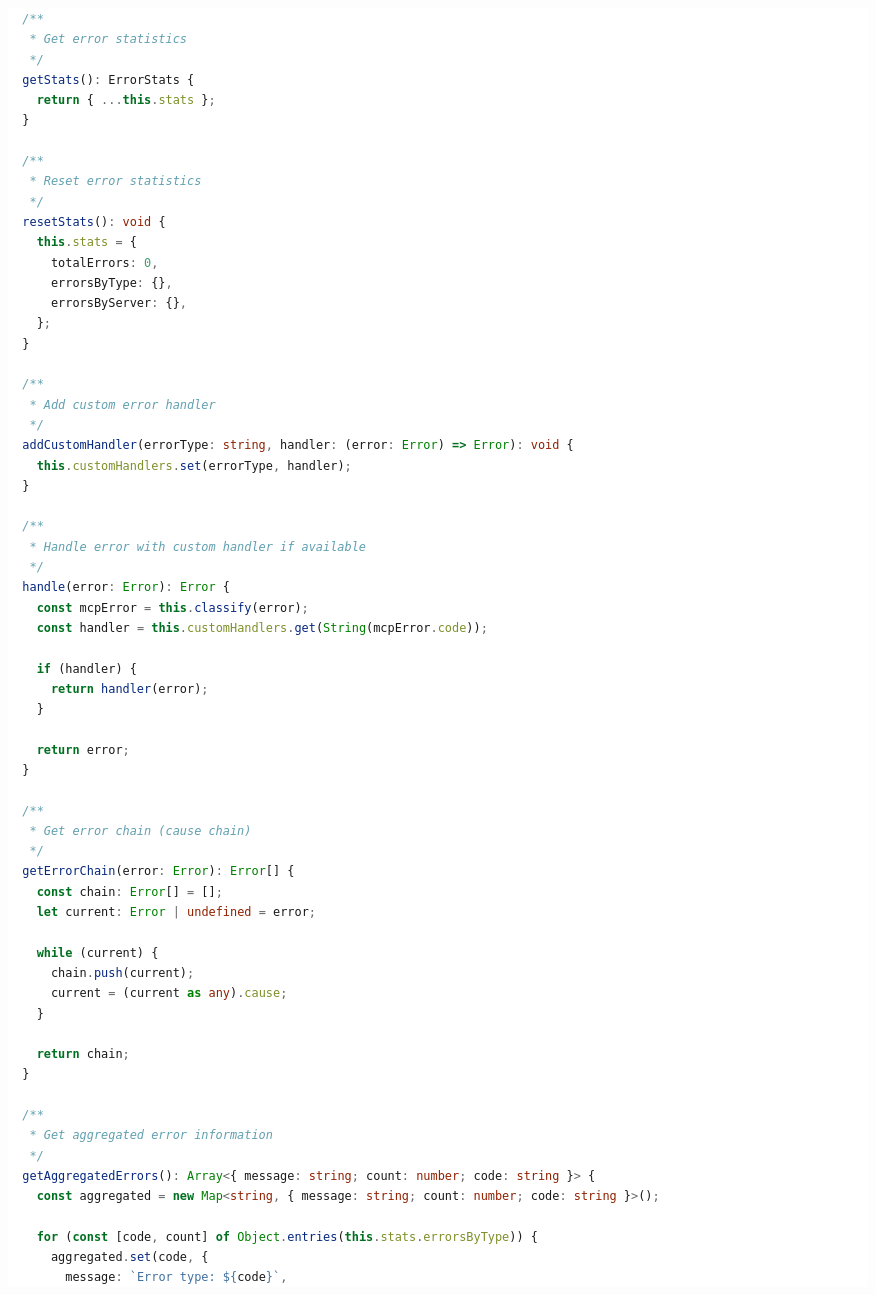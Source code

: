 ```typescript
  /**
   * Get error statistics
   */
  getStats(): ErrorStats {
    return { ...this.stats };
  }

  /**
   * Reset error statistics
   */
  resetStats(): void {
    this.stats = {
      totalErrors: 0,
      errorsByType: {},
      errorsByServer: {},
    };
  }

  /**
   * Add custom error handler
   */
  addCustomHandler(errorType: string, handler: (error: Error) => Error): void {
    this.customHandlers.set(errorType, handler);
  }

  /**
   * Handle error with custom handler if available
   */
  handle(error: Error): Error {
    const mcpError = this.classify(error);
    const handler = this.customHandlers.get(String(mcpError.code));

    if (handler) {
      return handler(error);
    }

    return error;
  }

  /**
   * Get error chain (cause chain)
   */
  getErrorChain(error: Error): Error[] {
    const chain: Error[] = [];
    let current: Error | undefined = error;

    while (current) {
      chain.push(current);
      current = (current as any).cause;
    }

    return chain;
  }

  /**
   * Get aggregated error information
   */
  getAggregatedErrors(): Array<{ message: string; count: number; code: string }> {
    const aggregated = new Map<string, { message: string; count: number; code: string }>();

    for (const [code, count] of Object.entries(this.stats.errorsByType)) {
      aggregated.set(code, {
        message: `Error type: ${code}`,
```
